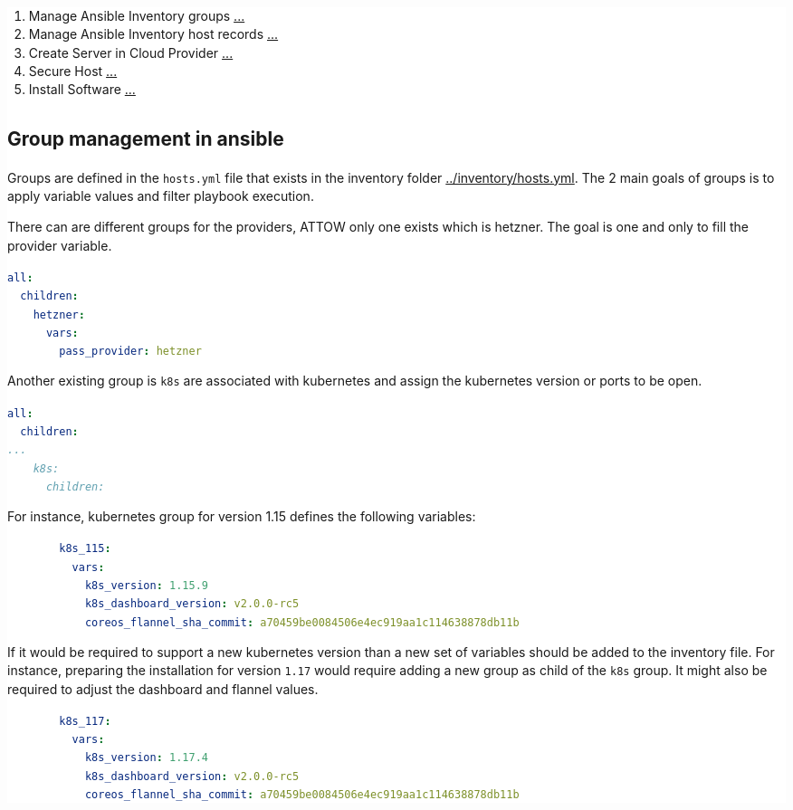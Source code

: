 1. Manage Ansible Inventory groups [...](#group-management-in-ansible)
1. Manage Ansible Inventory host records [...](#host-management-in-ansible)
1. Create Server in Cloud Provider [...](#create-server)
1. Secure Host [...](#secure-host)
1. Install Software [...](#install-software)

## Group management in ansible

Groups are defined in the `hosts.yml` file that exists in the inventory folder [../inventory/hosts.yml](../inventory/hosts.yml). The 2 main goals of groups is to apply variable values and filter playbook execution. 

There can are different groups for the providers, ATTOW only one exists which is hetzner. The goal is one and only to fill the provider variable.

```yaml
all:
  children:
    hetzner:
      vars:
        pass_provider: hetzner
```

Another existing group is `k8s` are associated with kubernetes and assign the kubernetes version or ports to be open.

```yaml
all:
  children:
...
    k8s:
      children:
```

For instance, kubernetes group for version 1.15 defines the following variables:

```yaml
        k8s_115:
          vars:
            k8s_version: 1.15.9
            k8s_dashboard_version: v2.0.0-rc5
            coreos_flannel_sha_commit: a70459be0084506e4ec919aa1c114638878db11b
```

If it would be required to support a new kubernetes version than a new set of variables should be added to the inventory file. For instance, preparing the 
installation for version `1.17` would require adding a new group as child of the `k8s` group. It might also be required to adjust the dashboard and flannel values. 

```yaml
        k8s_117:
          vars:
            k8s_version: 1.17.4
            k8s_dashboard_version: v2.0.0-rc5
            coreos_flannel_sha_commit: a70459be0084506e4ec919aa1c114638878db11b
``` 
